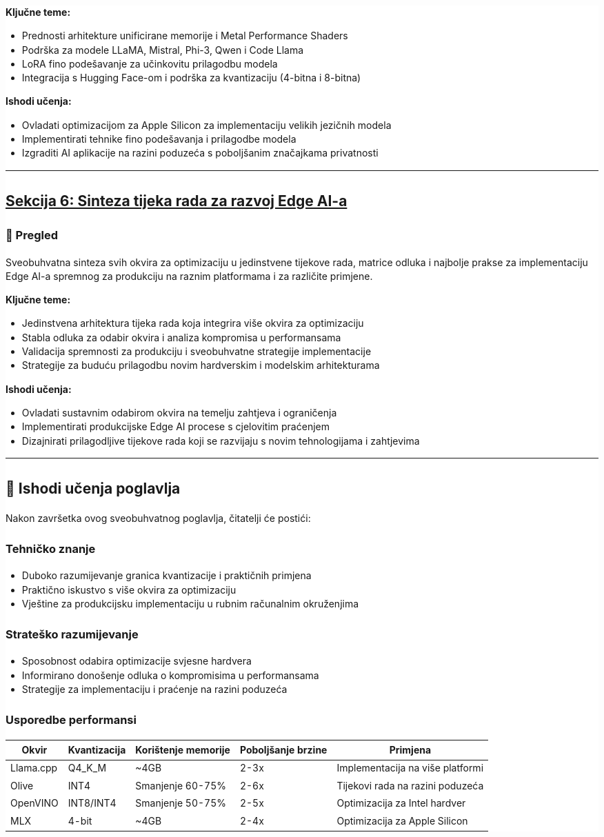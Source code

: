**Ključne teme:**
- Prednosti arhitekture unificirane memorije i Metal Performance Shaders
- Podrška za modele LLaMA, Mistral, Phi-3, Qwen i Code Llama
- LoRA fino podešavanje za učinkovitu prilagodbu modela
- Integracija s Hugging Face-om i podrška za kvantizaciju (4-bitna i 8-bitna)

**Ishodi učenja:**
- Ovladati optimizacijom za Apple Silicon za implementaciju velikih jezičnih modela
- Implementirati tehnike fino podešavanja i prilagodbe modela
- Izgraditi AI aplikacije na razini poduzeća s poboljšanim značajkama privatnosti

---

## [Sekcija 6: Sinteza tijeka rada za razvoj Edge AI-a](./06.workflow-synthesis.md)

### 🎯 Pregled
Sveobuhvatna sinteza svih okvira za optimizaciju u jedinstvene tijekove rada, matrice odluka i najbolje prakse za implementaciju Edge AI-a spremnog za produkciju na raznim platformama i za različite primjene.

**Ključne teme:**
- Jedinstvena arhitektura tijeka rada koja integrira više okvira za optimizaciju
- Stabla odluka za odabir okvira i analiza kompromisa u performansama
- Validacija spremnosti za produkciju i sveobuhvatne strategije implementacije
- Strategije za buduću prilagodbu novim hardverskim i modelskim arhitekturama

**Ishodi učenja:**
- Ovladati sustavnim odabirom okvira na temelju zahtjeva i ograničenja
- Implementirati produkcijske Edge AI procese s cjelovitim praćenjem
- Dizajnirati prilagodljive tijekove rada koji se razvijaju s novim tehnologijama i zahtjevima

---

## 🎯 Ishodi učenja poglavlja

Nakon završetka ovog sveobuhvatnog poglavlja, čitatelji će postići:

### **Tehničko znanje**
- Duboko razumijevanje granica kvantizacije i praktičnih primjena
- Praktično iskustvo s više okvira za optimizaciju
- Vještine za produkcijsku implementaciju u rubnim računalnim okruženjima

### **Strateško razumijevanje**
- Sposobnost odabira optimizacije svjesne hardvera
- Informirano donošenje odluka o kompromisima u performansama
- Strategije za implementaciju i praćenje na razini poduzeća

### **Usporedbe performansi**

| Okvir       | Kvantizacija | Korištenje memorije | Poboljšanje brzine | Primjena                     |
|-------------|--------------|---------------------|--------------------|------------------------------|
| Llama.cpp   | Q4_K_M       | ~4GB               | 2-3x              | Implementacija na više platformi |
| Olive       | INT4         | Smanjenje 60-75%   | 2-6x              | Tijekovi rada na razini poduzeća |
| OpenVINO    | INT8/INT4    | Smanjenje 50-75%   | 2-5x              | Optimizacija za Intel hardver |
| MLX         | 4-bit        | ~4GB               | 2-4x              | Optimizacija za Apple Silicon |
